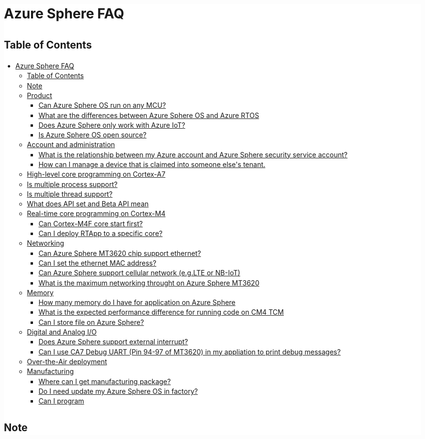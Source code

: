 # Azure Sphere FAQ

## Table of Contents
- [Azure Sphere FAQ](#azure-sphere-faq)
  - [Table of Contents](#table-of-contents)
  - [Note](#note)
  - [Product](#product)
    - [Can Azure Sphere OS run on any MCU?](#can-azure-sphere-os-run-on-any-mcu)
    - [What are the differences between Azure Sphere OS and Azure RTOS](#what-are-the-differences-between-azure-sphere-os-and-azure-rtos)
    - [Does Azure Sphere only work with Azure IoT?](#does-azure-sphere-only-work-with-azure-iot)
    - [Is Azure Sphere OS open source?](#is-azure-sphere-os-open-source)
  - [Account and administration](#account-and-administration)
    - [What is the relationship between my Azure account and Azure Sphere security service account?](#what-is-the-relationship-between-my-azure-account-and-azure-sphere-security-service-account)
    - [How can I manage a device that is claimed into someone else's tenant.](#how-can-i-manage-a-device-that-is-claimed-into-someone-elses-tenant)
  - [High-level core programming on Cortex-A7](#high-level-core-programming-on-cortex-a7)
  - [Is multiple process support?](#is-multiple-process-support)
  - [Is multiple thread support?](#is-multiple-thread-support)
  - [What does API set and Beta API mean](#what-does-api-set-and-beta-api-mean)
  - [Real-time core programming on Cortex-M4](#real-time-core-programming-on-cortex-m4)
    - [Can Cortex-M4F core start first?](#can-cortex-m4f-core-start-first)
    - [Can I deploy RTApp to a specific core?](#can-i-deploy-rtapp-to-a-specific-core)
  - [Networking](#networking)
    - [Can Azure Sphere MT3620 chip support ethernet?](#can-azure-sphere-mt3620-chip-support-ethernet)
    - [Can I set the ethernet MAC address?](#can-i-set-the-ethernet-mac-address)
    - [Can Azure Sphere support cellular network (e.g.LTE or NB-IoT)](#can-azure-sphere-support-cellular-network-eglte-or-nb-iot)
    - [What is the maximum networking throught on Azure Sphere MT3620](#what-is-the-maximum-networking-throught-on-azure-sphere-mt3620)
  - [Memory](#memory)
    - [How many memory do I have for application on Azure Sphere](#how-many-memory-do-i-have-for-application-on-azure-sphere)
    - [What is the expected performance difference for running code on CM4 TCM](#what-is-the-expected-performance-difference-for-running-code-on-cm4-tcm)
    - [Can I store file on Azure Sphere?](#can-i-store-file-on-azure-sphere)
  - [Digital and Analog I/O](#digital-and-analog-io)
    - [Does Azure Sphere support external interrupt?](#does-azure-sphere-support-external-interrupt)
    - [Can I use CA7 Debug UART (Pin 94-97 of MT3620) in my appliation to print debug messages?](#can-i-use-ca7-debug-uart-pin-94-97-of-mt3620-in-my-appliation-to-print-debug-messages)
  - [Over-the-Air deployment](#over-the-air-deployment)
  - [Manufacturing](#manufacturing)
    - [Where can I get manufacturing package?](#where-can-i-get-manufacturing-package)
    - [Do I need update my Azure Sphere OS in factory?](#do-i-need-update-my-azure-sphere-os-in-factory)
    - [Can I program](#can-i-program)

## Note
